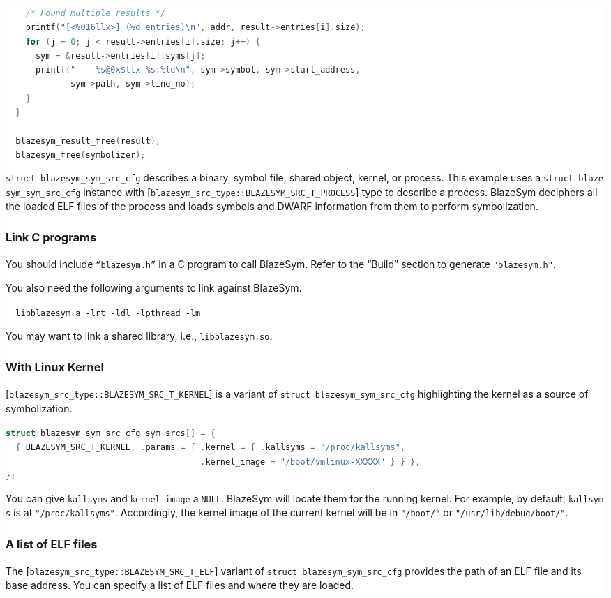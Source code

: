 ```c
    /* Found multiple results */
    printf("[<%016llx>] (%d entries)\n", addr, result->entries[i].size);
    for (j = 0; j < result->entries[i].size; j++) {
      sym = &result->entries[i].syms[j];
      printf("    %s@0x$llx %s:%ld\n", sym->symbol, sym->start_address,
             sym->path, sym->line_no);
    }
  }

  blazesym_result_free(result);
  blazesym_free(symbolizer);
```

`struct blazesym_sym_src_cfg` describes a binary, symbol file, shared
object, kernel, or process. This example uses a `struct blazesym_sym_src_cfg`
instance with [`blazesym_src_type::BLAZESYM_SRC_T_PROCESS`] type to
describe a process. BlazeSym deciphers all the loaded
ELF files of the process and loads symbols and DWARF information from
them to perform symbolization.

### Link C programs

You should include `“blazesym.h”` in a C program to call
BlazeSym.  Refer to the “Build” section to generate `"blazesym.h"`.

You also need the following arguments to link against BlazeSym.

```text
  libblazesym.a -lrt -ldl -lpthread -lm
```

You may want to link a shared library, i.e., `libblazesym.so`.

### With Linux Kernel

[`blazesym_src_type::BLAZESYM_SRC_T_KERNEL`] is a variant of `struct
blazesym_sym_src_cfg` highlighting the kernel as a source of
symbolization.

```c
struct blazesym_sym_src_cfg sym_srcs[] = {
  { BLAZESYM_SRC_T_KERNEL, .params = { .kernel = { .kallsyms = "/proc/kallsyms",
                                       .kernel_image = "/boot/vmlinux-XXXXX" } } },
};
```

You can give `kallsyms` and `kernel_image` a `NULL`.  BlazeSym will
locate them for the running kernel.  For example, by default, `kallsyms`
is at `"/proc/kallsyms"`. Accordingly, the kernel image of the current
kernel will be in `"/boot/"` or `"/usr/lib/debug/boot/"`.

### A list of ELF files

The [`blazesym_src_type::BLAZESYM_SRC_T_ELF`] variant of `struct
blazesym_sym_src_cfg` provides the path of an ELF file and its base
address. You can specify a list of ELF files and where they are loaded.
